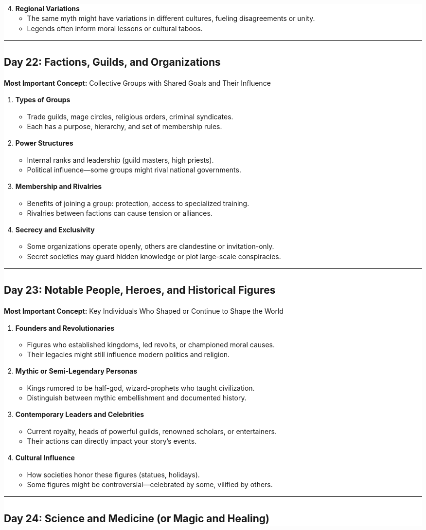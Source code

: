 4. **Regional Variations**
   - The same myth might have variations in different cultures, fueling disagreements or unity.
   - Legends often inform moral lessons or cultural taboos.

---

## Day 22: Factions, Guilds, and Organizations

**Most Important Concept:** Collective Groups with Shared Goals and Their Influence

1. **Types of Groups**

   - Trade guilds, mage circles, religious orders, criminal syndicates.
   - Each has a purpose, hierarchy, and set of membership rules.

2. **Power Structures**

   - Internal ranks and leadership (guild masters, high priests).
   - Political influence—some groups might rival national governments.

3. **Membership and Rivalries**

   - Benefits of joining a group: protection, access to specialized training.
   - Rivalries between factions can cause tension or alliances.

4. **Secrecy and Exclusivity**
   - Some organizations operate openly, others are clandestine or invitation-only.
   - Secret societies may guard hidden knowledge or plot large-scale conspiracies.

---

## Day 23: Notable People, Heroes, and Historical Figures

**Most Important Concept:** Key Individuals Who Shaped or Continue to Shape the World

1. **Founders and Revolutionaries**

   - Figures who established kingdoms, led revolts, or championed moral causes.
   - Their legacies might still influence modern politics and religion.

2. **Mythic or Semi-Legendary Personas**

   - Kings rumored to be half-god, wizard-prophets who taught civilization.
   - Distinguish between mythic embellishment and documented history.

3. **Contemporary Leaders and Celebrities**

   - Current royalty, heads of powerful guilds, renowned scholars, or entertainers.
   - Their actions can directly impact your story’s events.

4. **Cultural Influence**
   - How societies honor these figures (statues, holidays).
   - Some figures might be controversial—celebrated by some, vilified by others.

---

## Day 24: Science and Medicine (or Magic and Healing)
